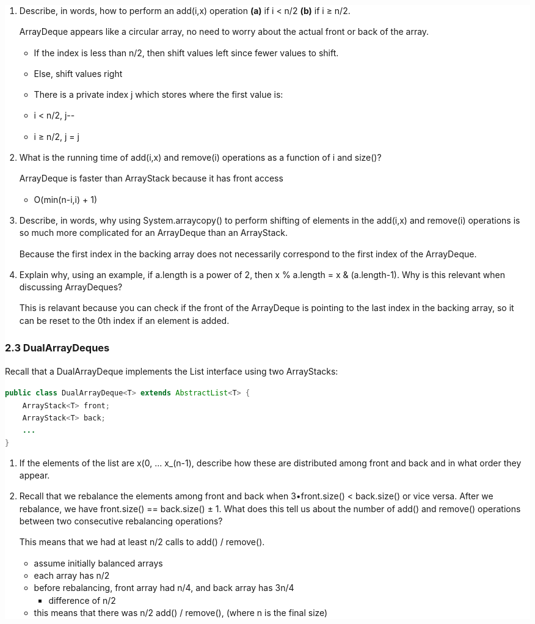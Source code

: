 1. Describe, in words, how to perform an add(i,x) operation
    **(a)** if i < n/2
    **(b)** if i ≥ n/2.

    ArrayDeque appears like a circular array, no need to worry about the actual front or back of the array.

    - If the index is less than n/2, then shift values left since fewer values to shift.
    - Else, shift values right

    - There is a private index j which stores where the first value is:
    - i < n/2, j--
    - i ≥ n/2, j = j

2. What is the running time of add(i,x) and remove(i) operations as a function of i and size()?

    ArrayDeque is faster than ArrayStack because it has front access
    - O(min(n-i,i) + 1)

3. Describe, in words, why using System.arraycopy() to perform shifting of elements in the add(i,x) and remove(i) operations is so much more complicated for an ArrayDeque than an ArrayStack.

    Because the first index in the backing array does not necessarily correspond to the first index of the ArrayDeque.

4. Explain why, using an example, if a.length is a power of 2, then x % a.length = x & (a.length-1). Why is this relevant when discussing ArrayDeques?

    This is relavant because you can check if the front of the ArrayDeque is pointing to the last index in the backing array, so it can be reset to the 0th index if an element is added.

### 2.3 DualArrayDeques

Recall that a DualArrayDeque implements the List interface using two ArrayStacks:

``` java
public class DualArrayDeque<T> extends AbstractList<T> {
    ArrayStack<T> front;
    ArrayStack<T> back;
    ...
}
```

1. If the elements of the list are x(0, ... x_(n-1), describe how these are distributed among front and back and in what order they appear.

2. Recall that we rebalance the elements among front and back when 3•front.size() < back.size() or vice versa. After we rebalance, we have front.size() == back.size() ± 1. What does this tell us about the number of add() and remove() operations between two consecutive rebalancing operations?

    This means that we had at least n/2 calls to add() / remove().

    - assume initially balanced arrays
    - each array has n/2
    - before rebalancing, front array had n/4, and back array has 3n/4
        - difference of n/2
    - this means that there was n/2 add() / remove(), (where n is the final size)
